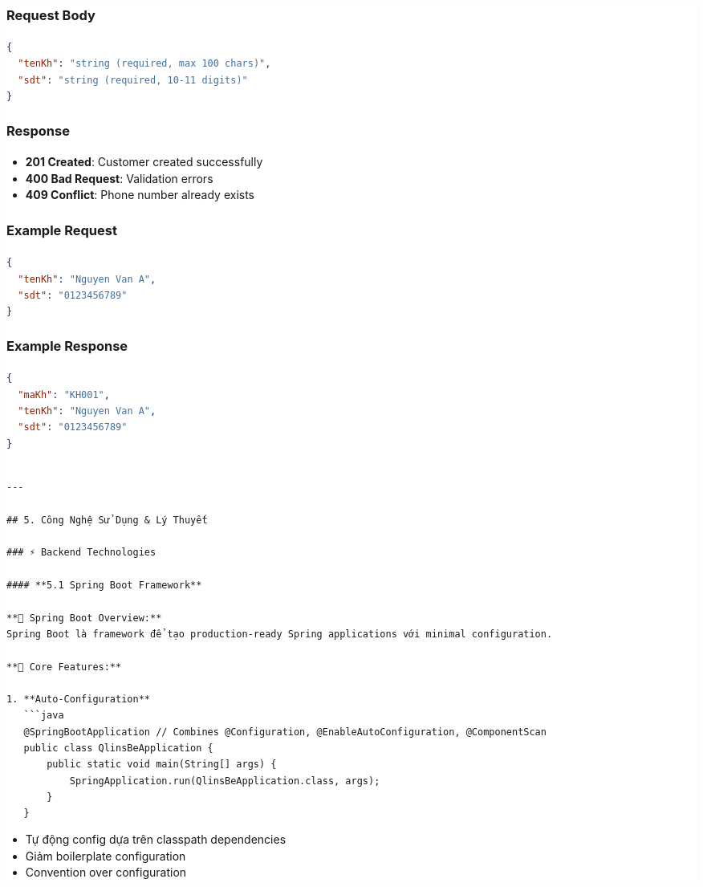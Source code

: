 ### Request Body
```json
{
  "tenKh": "string (required, max 100 chars)",
  "sdt": "string (required, 10-11 digits)"
}
```

### Response
- **201 Created**: Customer created successfully
- **400 Bad Request**: Validation errors
- **409 Conflict**: Phone number already exists

### Example Request
```json
{
  "tenKh": "Nguyen Van A",
  "sdt": "0123456789"
}
```

### Example Response
```json
{
  "maKh": "KH001",
  "tenKh": "Nguyen Van A",
  "sdt": "0123456789"
}
```
```

---

## 5. Công Nghệ Sử Dụng & Lý Thuyết

### ⚡ Backend Technologies

#### **5.1 Spring Boot Framework**

**🌱 Spring Boot Overview:**
Spring Boot là framework để tạo production-ready Spring applications với minimal configuration.

**🎯 Core Features:**

1. **Auto-Configuration**
   ```java
   @SpringBootApplication // Combines @Configuration, @EnableAutoConfiguration, @ComponentScan
   public class QlinsBeApplication {
       public static void main(String[] args) {
           SpringApplication.run(QlinsBeApplication.class, args);
       }
   }
   ```
   - Tự động config dựa trên classpath dependencies
   - Giảm boilerplate configuration
   - Convention over configuration
